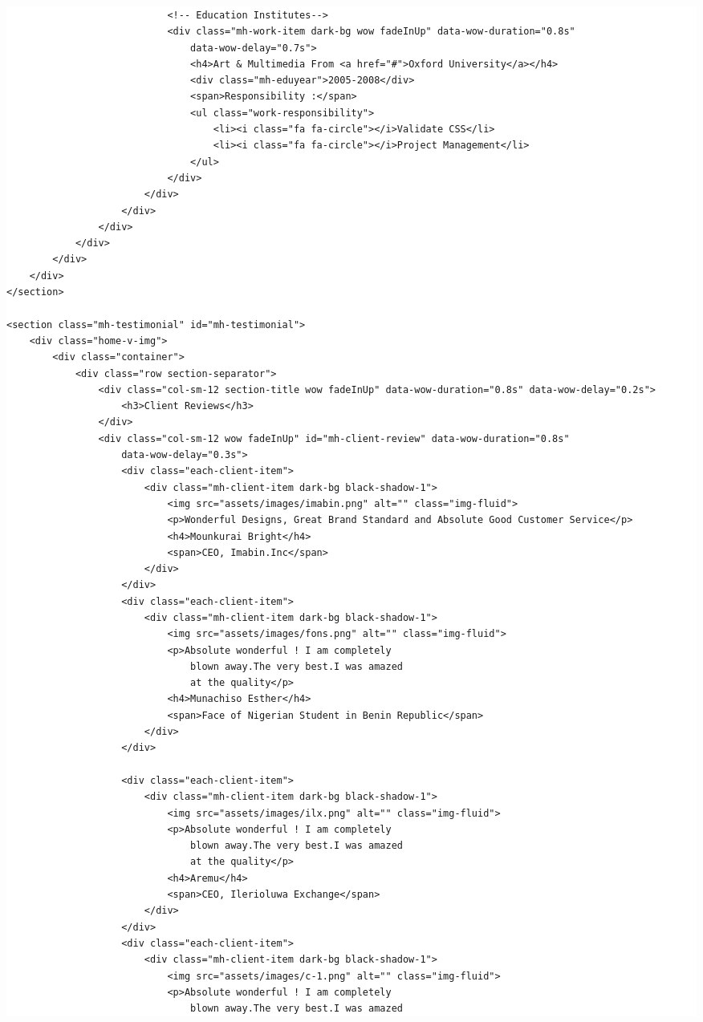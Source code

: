                                 <!-- Education Institutes-->
                                <div class="mh-work-item dark-bg wow fadeInUp" data-wow-duration="0.8s"
                                    data-wow-delay="0.7s">
                                    <h4>Art & Multimedia From <a href="#">Oxford University</a></h4>
                                    <div class="mh-eduyear">2005-2008</div>
                                    <span>Responsibility :</span>
                                    <ul class="work-responsibility">
                                        <li><i class="fa fa-circle"></i>Validate CSS</li>
                                        <li><i class="fa fa-circle"></i>Project Management</li>
                                    </ul>
                                </div>
                            </div>
                        </div>
                    </div>
                </div>
            </div>
        </div>
    </section>

    <section class="mh-testimonial" id="mh-testimonial">
        <div class="home-v-img">
            <div class="container">
                <div class="row section-separator">
                    <div class="col-sm-12 section-title wow fadeInUp" data-wow-duration="0.8s" data-wow-delay="0.2s">
                        <h3>Client Reviews</h3>
                    </div>
                    <div class="col-sm-12 wow fadeInUp" id="mh-client-review" data-wow-duration="0.8s"
                        data-wow-delay="0.3s">
                        <div class="each-client-item">
                            <div class="mh-client-item dark-bg black-shadow-1">
                                <img src="assets/images/imabin.png" alt="" class="img-fluid">
                                <p>Wonderful Designs, Great Brand Standard and Absolute Good Customer Service</p>
                                <h4>Mounkurai Bright</h4>
                                <span>CEO, Imabin.Inc</span>
                            </div>
                        </div>
                        <div class="each-client-item">
                            <div class="mh-client-item dark-bg black-shadow-1">
                                <img src="assets/images/fons.png" alt="" class="img-fluid">
                                <p>Absolute wonderful ! I am completely
                                    blown away.The very best.I was amazed
                                    at the quality</p>
                                <h4>Munachiso Esther</h4>
                                <span>Face of Nigerian Student in Benin Republic</span>
                            </div>
                        </div>

                        <div class="each-client-item">
                            <div class="mh-client-item dark-bg black-shadow-1">
                                <img src="assets/images/ilx.png" alt="" class="img-fluid">
                                <p>Absolute wonderful ! I am completely
                                    blown away.The very best.I was amazed
                                    at the quality</p>
                                <h4>Aremu</h4>
                                <span>CEO, Ilerioluwa Exchange</span>
                            </div>
                        </div>
                        <div class="each-client-item">
                            <div class="mh-client-item dark-bg black-shadow-1">
                                <img src="assets/images/c-1.png" alt="" class="img-fluid">
                                <p>Absolute wonderful ! I am completely
                                    blown away.The very best.I was amazed
